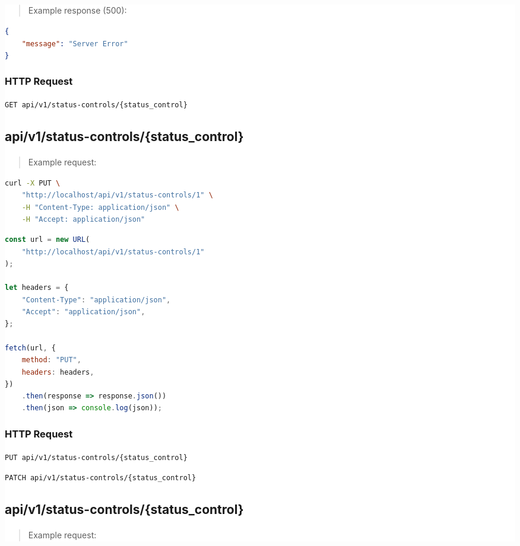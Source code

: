 
> Example response (500):

```json
{
    "message": "Server Error"
}
```

### HTTP Request
`GET api/v1/status-controls/{status_control}`





## api/v1/status-controls/{status_control}
> Example request:

```bash
curl -X PUT \
    "http://localhost/api/v1/status-controls/1" \
    -H "Content-Type: application/json" \
    -H "Accept: application/json"
```

```javascript
const url = new URL(
    "http://localhost/api/v1/status-controls/1"
);

let headers = {
    "Content-Type": "application/json",
    "Accept": "application/json",
};

fetch(url, {
    method: "PUT",
    headers: headers,
})
    .then(response => response.json())
    .then(json => console.log(json));
```



### HTTP Request
`PUT api/v1/status-controls/{status_control}`

`PATCH api/v1/status-controls/{status_control}`





## api/v1/status-controls/{status_control}
> Example request:
